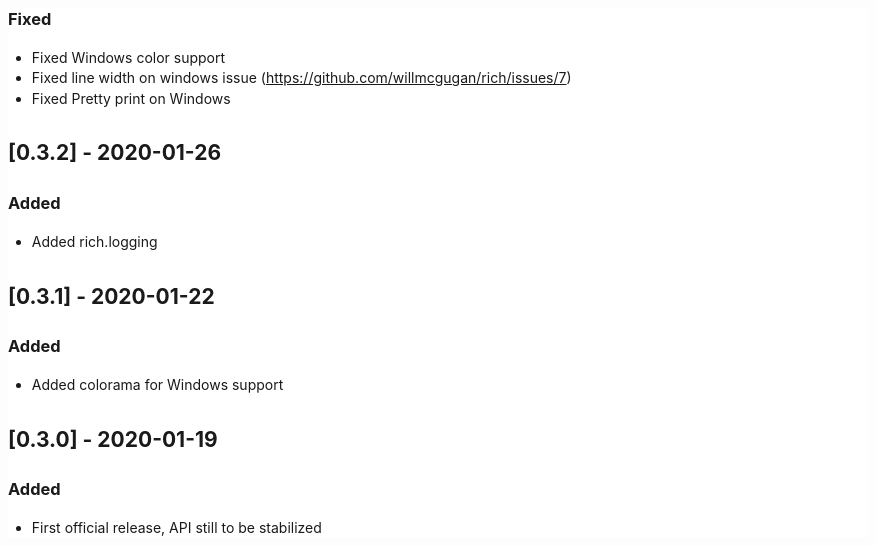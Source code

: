 ### Fixed

- Fixed Windows color support
- Fixed line width on windows issue (https://github.com/willmcgugan/rich/issues/7)
- Fixed Pretty print on Windows

## [0.3.2] - 2020-01-26

### Added

- Added rich.logging

## [0.3.1] - 2020-01-22

### Added

- Added colorama for Windows support

## [0.3.0] - 2020-01-19

### Added

- First official release, API still to be stabilized
